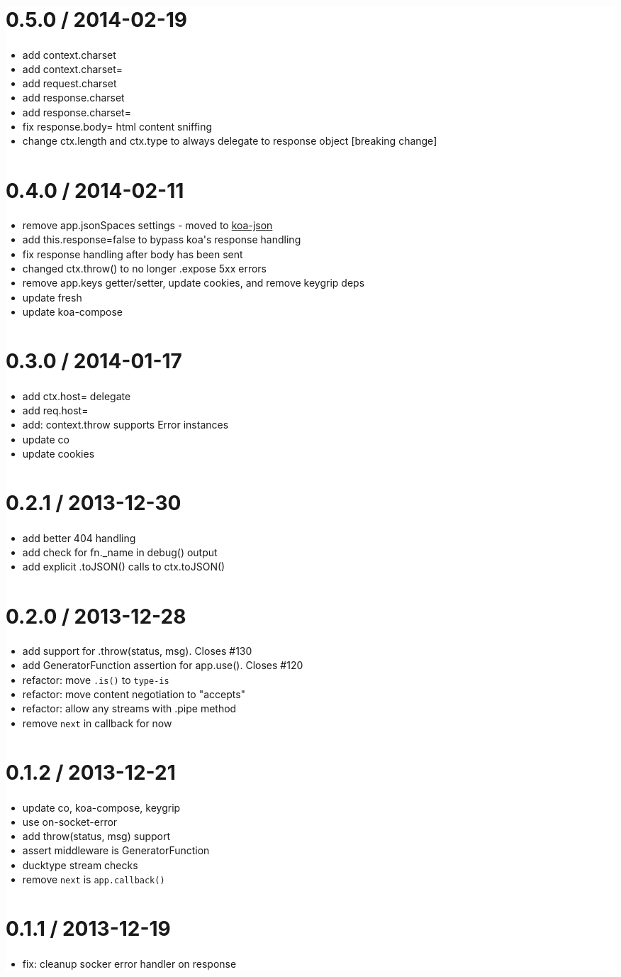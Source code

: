 0.5.0 / 2014-02-19
==================

 * add context.charset
 * add context.charset=
 * add request.charset
 * add response.charset
 * add response.charset=
 * fix response.body= html content sniffing
 * change ctx.length and ctx.type to always delegate to response object [breaking change]

0.4.0 / 2014-02-11
==================

 * remove app.jsonSpaces settings - moved to [koa-json](https://github.com/koajs/json)
 * add this.response=false to bypass koa's response handling
 * fix response handling after body has been sent
 * changed ctx.throw() to no longer .expose 5xx errors
 * remove app.keys getter/setter, update cookies, and remove keygrip deps
 * update fresh
 * update koa-compose

0.3.0 / 2014-01-17
==================

 * add ctx.host= delegate
 * add req.host=
 * add: context.throw supports Error instances
 * update co
 * update cookies

0.2.1 / 2013-12-30
==================

 * add better 404 handling
 * add check for fn._name in debug() output
 * add explicit .toJSON() calls to ctx.toJSON()

0.2.0 / 2013-12-28
==================

 * add support for .throw(status, msg). Closes #130
 * add GeneratorFunction assertion for app.use(). Closes #120
 * refactor: move `.is()` to `type-is`
 * refactor: move content negotiation to "accepts"
 * refactor: allow any streams with .pipe method
 * remove `next` in callback for now

0.1.2 / 2013-12-21
==================

 * update co, koa-compose, keygrip
 * use on-socket-error
 * add throw(status, msg) support
 * assert middleware is GeneratorFunction
 * ducktype stream checks
 * remove `next` is `app.callback()`

0.1.1 / 2013-12-19
==================

 * fix: cleanup socker error handler on response
